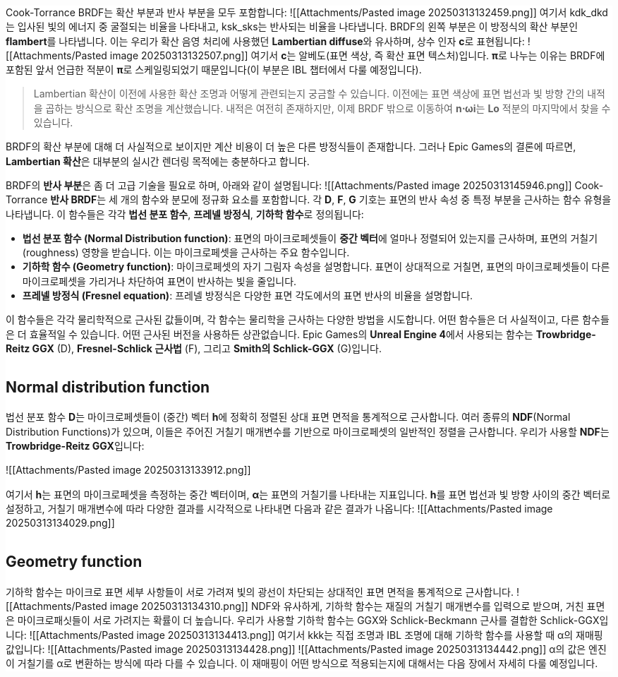 Cook-Torrance BRDF는 확산 부분과 반사 부분을 모두 포함합니다:
![[Attachments/Pasted image 20250313132459.png]]
여기서 kdk_dkd​는 입사된 빛의 에너지 중 굴절되는 비율을 나타내고, ksk_sks​는 반사되는 비율을 나타냅니다. BRDF의 왼쪽 부분은 이 방정식의 확산 부분인 **flambert**를 나타냅니다. 이는 우리가 확산 음영 처리에 사용했던 **Lambertian diffuse**와 유사하며, 상수 인자 **c**로 표현됩니다:
![[Attachments/Pasted image 20250313132507.png]]
여기서 **c**는 알베도(표면 색상, 즉 확산 표면 텍스처)입니다. **π**로 나누는 이유는 BRDF에 포함된 앞서 언급한 적분이 **π**로 스케일링되었기 때문입니다(이 부분은 IBL 챕터에서 다룰 예정입니다).

> Lambertian 확산이 이전에 사용한 확산 조명과 어떻게 관련되는지 궁금할 수 있습니다. 이전에는 표면 색상에 표면 법선과 빛 방향 간의 내적을 곱하는 방식으로 확산 조명을 계산했습니다. 내적은 여전히 존재하지만, 이제 BRDF 밖으로 이동하여 **n⋅ωi**는 **Lo** 적분의 마지막에서 찾을 수 있습니다.

BRDF의 확산 부분에 대해 더 사실적으로 보이지만 계산 비용이 더 높은 다른 방정식들이 존재합니다. 그러나 Epic Games의 결론에 따르면, **Lambertian 확산**은 대부분의 실시간 렌더링 목적에는 충분하다고 합니다.

BRDF의 **반사 부분**은 좀 더 고급 기술을 필요로 하며, 아래와 같이 설명됩니다:
![[Attachments/Pasted image 20250313145946.png]]
Cook-Torrance **반사 BRDF**는 세 개의 함수와 분모에 정규화 요소를 포함합니다. 각 **D**, **F**, **G** 기호는 표면의 반사 속성 중 특정 부분을 근사하는 함수 유형을 나타냅니다. 이 함수들은 각각 **법선 분포 함수**, **프레넬 방정식**, **기하학 함수**로 정의됩니다:

- **법선 분포 함수 (Normal Distribution function)**: 표면의 마이크로페셋들이 **중간 벡터**에 얼마나 정렬되어 있는지를 근사하며, 표면의 거칠기(roughness) 영향을 받습니다. 이는 마이크로페셋을 근사하는 주요 함수입니다.
- **기하학 함수 (Geometry function)**: 마이크로페셋의 자기 그림자 속성을 설명합니다. 표면이 상대적으로 거칠면, 표면의 마이크로페셋들이 다른 마이크로페셋을 가리거나 차단하여 표면이 반사하는 빛을 줄입니다.
- **프레넬 방정식 (Fresnel equation)**: 프레넬 방정식은 다양한 표면 각도에서의 표면 반사의 비율을 설명합니다.

이 함수들은 각각 물리학적으로 근사된 값들이며, 각 함수는 물리학을 근사하는 다양한 방법을 시도합니다. 어떤 함수들은 더 사실적이고, 다른 함수들은 더 효율적일 수 있습니다. 어떤 근사된 버전을 사용하든 상관없습니다. Epic Games의 **Unreal Engine 4**에서 사용되는 함수는 **Trowbridge-Reitz GGX** (D), **Fresnel-Schlick 근사법** (F), 그리고 **Smith의 Schlick-GGX** (G)입니다.

## Normal distribution function

법선 분포 함수 **D**는 마이크로페셋들이 (중간) 벡터 **h**에 정확히 정렬된 상대 표면 면적을 통계적으로 근사합니다. 여러 종류의 **NDF**(Normal Distribution Functions)가 있으며, 이들은 주어진 거칠기 매개변수를 기반으로 마이크로페셋의 일반적인 정렬을 근사합니다. 우리가 사용할 **NDF**는 **Trowbridge-Reitz GGX**입니다:

![[Attachments/Pasted image 20250313133912.png]]

여기서 **h**는 표면의 마이크로페셋을 측정하는 중간 벡터이며, **α**는 표면의 거칠기를 나타내는 지표입니다. **h**를 표면 법선과 빛 방향 사이의 중간 벡터로 설정하고, 거칠기 매개변수에 따라 다양한 결과를 시각적으로 나타내면 다음과 같은 결과가 나옵니다:
![[Attachments/Pasted image 20250313134029.png]]
## Geometry function
기하학 함수는 마이크로 표면 세부 사항들이 서로 가려져 빛의 광선이 차단되는 상대적인 표면 면적을 통계적으로 근사합니다.
![[Attachments/Pasted image 20250313134310.png]]
NDF와 유사하게, 기하학 함수는 재질의 거칠기 매개변수를 입력으로 받으며, 거친 표면은 마이크로패싯들이 서로 가려지는 확률이 더 높습니다. 우리가 사용할 기하학 함수는 GGX와 Schlick-Beckmann 근사를 결합한 Schlick-GGX입니다:
![[Attachments/Pasted image 20250313134413.png]]
여기서 kkk는 직접 조명과 IBL 조명에 대해 기하학 함수를 사용할 때 α의 재매핑 값입니다:
![[Attachments/Pasted image 20250313134428.png]]
![[Attachments/Pasted image 20250313134442.png]]
α의 값은 엔진이 거칠기를 α로 변환하는 방식에 따라 다를 수 있습니다. 이 재매핑이 어떤 방식으로 적용되는지에 대해서는 다음 장에서 자세히 다룰 예정입니다.
